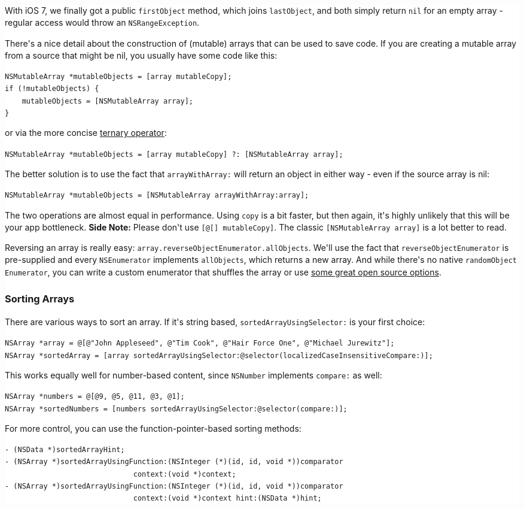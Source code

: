 With iOS 7, we finally got a public `firstObject` method, which joins `lastObject`, and both simply return `nil` for an empty array - regular access would throw an `NSRangeException`.

There's a nice detail about the construction of (mutable) arrays that can be used to save code. If you are creating a mutable array from a source that might be nil, you usually have some code like this:

```objc
NSMutableArray *mutableObjects = [array mutableCopy];
if (!mutableObjects) {
    mutableObjects = [NSMutableArray array];
}
```

or via the more concise [ternary operator](http://en.wikipedia.org/wiki/%3F:):
    
```objc
NSMutableArray *mutableObjects = [array mutableCopy] ?: [NSMutableArray array];
```

The better solution is to use the fact that `arrayWithArray:` will return an object in either way - even if the source array is nil:
    
```objc
NSMutableArray *mutableObjects = [NSMutableArray arrayWithArray:array];
```

The two operations are almost equal in performance. Using `copy` is a bit faster, but then again, it's highly unlikely that this will be your app bottleneck. **Side Note:** Please don't use `[@[] mutableCopy]`. The classic `[NSMutableArray array]` is a lot better to read.
    
Reversing an array is really easy: `array.reverseObjectEnumerator.allObjects`. We'll use the fact that `reverseObjectEnumerator` is pre-supplied and every `NSEnumerator` implements `allObjects`, which returns a new array. And while there's no native `randomObjectEnumerator`, you can write a custom enumerator that shuffles the array or use [some great open source options](https://github.com/mattt/TTTRandomizedEnumerator/blob/master/TTTRandomizedEnumerator/TTTRandomizedEnumerator.m).

### Sorting Arrays

There are various ways to sort an array. If it's string based, `sortedArrayUsingSelector:` is your first choice:

```objc
NSArray *array = @[@"John Appleseed", @"Tim Cook", @"Hair Force One", @"Michael Jurewitz"];
NSArray *sortedArray = [array sortedArrayUsingSelector:@selector(localizedCaseInsensitiveCompare:)];
```

   
This works equally well for number-based content, since `NSNumber` implements `compare:` as well:
    
```objc
NSArray *numbers = @[@9, @5, @11, @3, @1];
NSArray *sortedNumbers = [numbers sortedArrayUsingSelector:@selector(compare:)];
```

For more control, you can use the function-pointer-based sorting methods:

```objc
- (NSData *)sortedArrayHint;
- (NSArray *)sortedArrayUsingFunction:(NSInteger (*)(id, id, void *))comparator 
                              context:(void *)context;
- (NSArray *)sortedArrayUsingFunction:(NSInteger (*)(id, id, void *))comparator 
                              context:(void *)context hint:(NSData *)hint;
```

